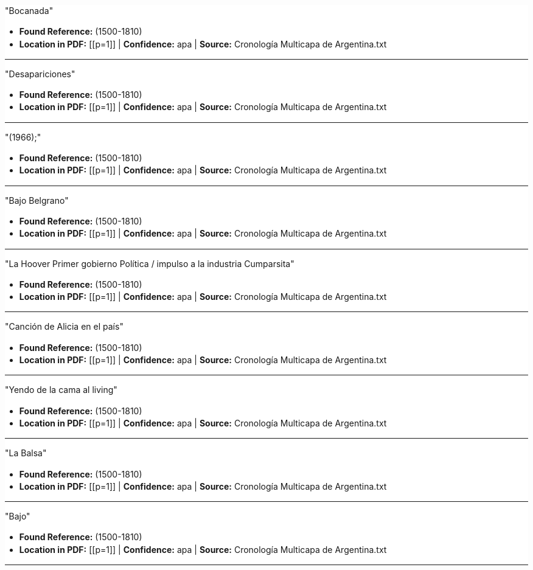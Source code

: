 "Bocanada"
- **Found Reference:** (1500-1810)
- **Location in PDF:** [[p=1]] | **Confidence:** apa | **Source:** Cronología Multicapa de Argentina.txt
---

"Desapariciones"
- **Found Reference:** (1500-1810)
- **Location in PDF:** [[p=1]] | **Confidence:** apa | **Source:** Cronología Multicapa de Argentina.txt
---

"(1966);"
- **Found Reference:** (1500-1810)
- **Location in PDF:** [[p=1]] | **Confidence:** apa | **Source:** Cronología Multicapa de Argentina.txt
---

"Bajo Belgrano"
- **Found Reference:** (1500-1810)
- **Location in PDF:** [[p=1]] | **Confidence:** apa | **Source:** Cronología Multicapa de Argentina.txt
---

"La         Hoover
       Primer gobierno     Política /   impulso a la industria    Cumparsita"
- **Found Reference:** (1500-1810)
- **Location in PDF:** [[p=1]] | **Confidence:** apa | **Source:** Cronología Multicapa de Argentina.txt
---

"Canción de Alicia en el país"
- **Found Reference:** (1500-1810)
- **Location in PDF:** [[p=1]] | **Confidence:** apa | **Source:** Cronología Multicapa de Argentina.txt
---

"Yendo de la cama al living"
- **Found Reference:** (1500-1810)
- **Location in PDF:** [[p=1]] | **Confidence:** apa | **Source:** Cronología Multicapa de Argentina.txt
---

"La Balsa"
- **Found Reference:** (1500-1810)
- **Location in PDF:** [[p=1]] | **Confidence:** apa | **Source:** Cronología Multicapa de Argentina.txt
---

"Bajo"
- **Found Reference:** (1500-1810)
- **Location in PDF:** [[p=1]] | **Confidence:** apa | **Source:** Cronología Multicapa de Argentina.txt
---
